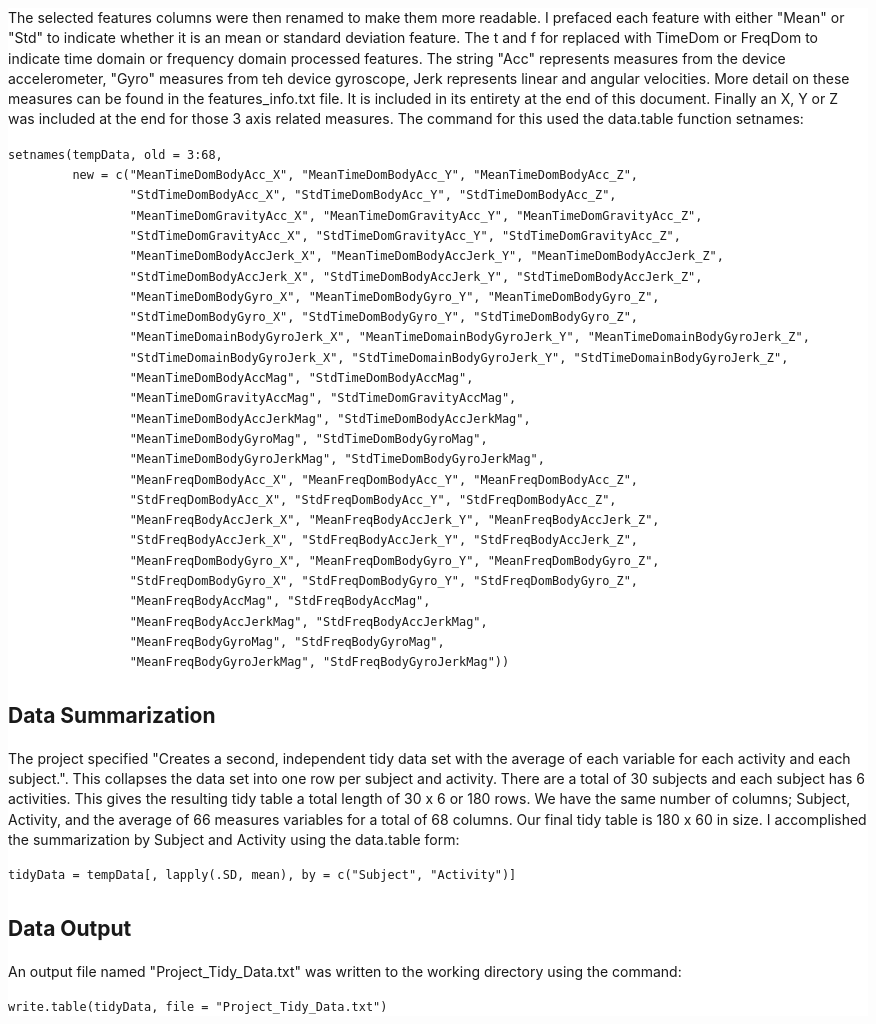 The selected features columns were then renamed to make them more readable. I prefaced each feature with either "Mean" or "Std" to indicate whether it is an mean or standard deviation feature. The t and f for replaced with TimeDom or FreqDom to indicate time domain or frequency domain processed features. The string "Acc" represents measures from the device accelerometer, "Gyro" measures from teh device gyroscope, Jerk represents linear and angular velocities. More detail on these measures can be found in the features_info.txt file. It is included in its entirety at the end of this document. Finally an X, Y or Z was included at the end for those 3 axis related measures. The command for this used the data.table function setnames:
```{r}
setnames(tempData, old = 3:68, 
         new = c("MeanTimeDomBodyAcc_X", "MeanTimeDomBodyAcc_Y", "MeanTimeDomBodyAcc_Z",
                 "StdTimeDomBodyAcc_X", "StdTimeDomBodyAcc_Y", "StdTimeDomBodyAcc_Z",
                 "MeanTimeDomGravityAcc_X", "MeanTimeDomGravityAcc_Y", "MeanTimeDomGravityAcc_Z",
                 "StdTimeDomGravityAcc_X", "StdTimeDomGravityAcc_Y", "StdTimeDomGravityAcc_Z",
                 "MeanTimeDomBodyAccJerk_X", "MeanTimeDomBodyAccJerk_Y", "MeanTimeDomBodyAccJerk_Z",
                 "StdTimeDomBodyAccJerk_X", "StdTimeDomBodyAccJerk_Y", "StdTimeDomBodyAccJerk_Z",
                 "MeanTimeDomBodyGyro_X", "MeanTimeDomBodyGyro_Y", "MeanTimeDomBodyGyro_Z",
                 "StdTimeDomBodyGyro_X", "StdTimeDomBodyGyro_Y", "StdTimeDomBodyGyro_Z",
                 "MeanTimeDomainBodyGyroJerk_X", "MeanTimeDomainBodyGyroJerk_Y", "MeanTimeDomainBodyGyroJerk_Z",
                 "StdTimeDomainBodyGyroJerk_X", "StdTimeDomainBodyGyroJerk_Y", "StdTimeDomainBodyGyroJerk_Z",
                 "MeanTimeDomBodyAccMag", "StdTimeDomBodyAccMag",
                 "MeanTimeDomGravityAccMag", "StdTimeDomGravityAccMag",
                 "MeanTimeDomBodyAccJerkMag", "StdTimeDomBodyAccJerkMag",
                 "MeanTimeDomBodyGyroMag", "StdTimeDomBodyGyroMag",
                 "MeanTimeDomBodyGyroJerkMag", "StdTimeDomBodyGyroJerkMag",
                 "MeanFreqDomBodyAcc_X", "MeanFreqDomBodyAcc_Y", "MeanFreqDomBodyAcc_Z",
                 "StdFreqDomBodyAcc_X", "StdFreqDomBodyAcc_Y", "StdFreqDomBodyAcc_Z",
                 "MeanFreqBodyAccJerk_X", "MeanFreqBodyAccJerk_Y", "MeanFreqBodyAccJerk_Z",
                 "StdFreqBodyAccJerk_X", "StdFreqBodyAccJerk_Y", "StdFreqBodyAccJerk_Z",
                 "MeanFreqDomBodyGyro_X", "MeanFreqDomBodyGyro_Y", "MeanFreqDomBodyGyro_Z",
                 "StdFreqDomBodyGyro_X", "StdFreqDomBodyGyro_Y", "StdFreqDomBodyGyro_Z", 
                 "MeanFreqBodyAccMag", "StdFreqBodyAccMag",
                 "MeanFreqBodyAccJerkMag", "StdFreqBodyAccJerkMag",
                 "MeanFreqBodyGyroMag", "StdFreqBodyGyroMag",
                 "MeanFreqBodyGyroJerkMag", "StdFreqBodyGyroJerkMag"))
``` 

## Data Summarization ##
The project specified "Creates a second, independent tidy data set with the average of each variable for each activity and each subject.". This collapses the data set into one row per subject and activity. There are a total of 30 subjects and each subject has 6 activities. This gives the resulting tidy table a total length of 30 x 6 or 180 rows. We have the same number of columns; Subject, Activity, and the average of 66 measures variables for a total of 68 columns. Our final tidy table is 180 x 60 in size. I accomplished the summarization by Subject and Activity using the data.table form:
```{r}
tidyData = tempData[, lapply(.SD, mean), by = c("Subject", "Activity")]
```

## Data Output ##
An output file named "Project_Tidy_Data.txt" was written to the working directory using the command:
```{r}
write.table(tidyData, file = "Project_Tidy_Data.txt")
```
